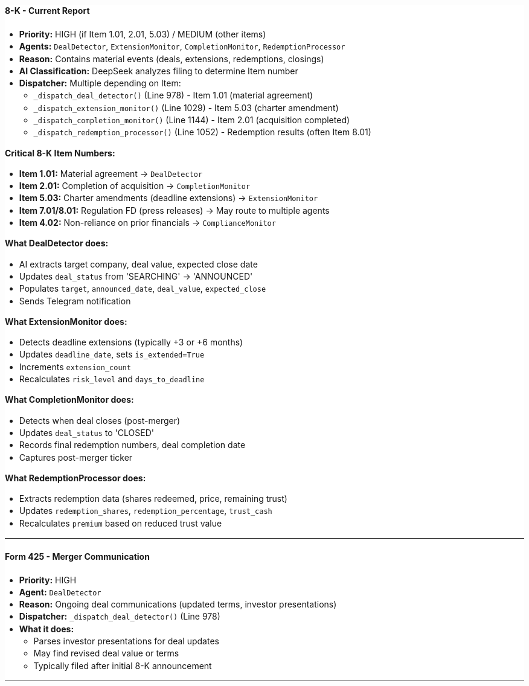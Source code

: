 #### 8-K - Current Report
- **Priority:** HIGH (if Item 1.01, 2.01, 5.03) / MEDIUM (other items)
- **Agents:** `DealDetector`, `ExtensionMonitor`, `CompletionMonitor`, `RedemptionProcessor`
- **Reason:** Contains material events (deals, extensions, redemptions, closings)
- **AI Classification:** DeepSeek analyzes filing to determine Item number
- **Dispatcher:** Multiple depending on Item:
  - `_dispatch_deal_detector()` (Line 978) - Item 1.01 (material agreement)
  - `_dispatch_extension_monitor()` (Line 1029) - Item 5.03 (charter amendment)
  - `_dispatch_completion_monitor()` (Line 1144) - Item 2.01 (acquisition completed)
  - `_dispatch_redemption_processor()` (Line 1052) - Redemption results (often Item 8.01)

**Critical 8-K Item Numbers:**
- **Item 1.01:** Material agreement → `DealDetector`
- **Item 2.01:** Completion of acquisition → `CompletionMonitor`
- **Item 5.03:** Charter amendments (deadline extensions) → `ExtensionMonitor`
- **Item 7.01/8.01:** Regulation FD (press releases) → May route to multiple agents
- **Item 4.02:** Non-reliance on prior financials → `ComplianceMonitor`

**What DealDetector does:**
- AI extracts target company, deal value, expected close date
- Updates `deal_status` from 'SEARCHING' → 'ANNOUNCED'
- Populates `target`, `announced_date`, `deal_value`, `expected_close`
- Sends Telegram notification

**What ExtensionMonitor does:**
- Detects deadline extensions (typically +3 or +6 months)
- Updates `deadline_date`, sets `is_extended=True`
- Increments `extension_count`
- Recalculates `risk_level` and `days_to_deadline`

**What CompletionMonitor does:**
- Detects when deal closes (post-merger)
- Updates `deal_status` to 'CLOSED'
- Records final redemption numbers, deal completion date
- Captures post-merger ticker

**What RedemptionProcessor does:**
- Extracts redemption data (shares redeemed, price, remaining trust)
- Updates `redemption_shares`, `redemption_percentage`, `trust_cash`
- Recalculates `premium` based on reduced trust value

---

#### Form 425 - Merger Communication
- **Priority:** HIGH
- **Agent:** `DealDetector`
- **Reason:** Ongoing deal communications (updated terms, investor presentations)
- **Dispatcher:** `_dispatch_deal_detector()` (Line 978)
- **What it does:**
  - Parses investor presentations for deal updates
  - May find revised deal value or terms
  - Typically filed after initial 8-K announcement

---
